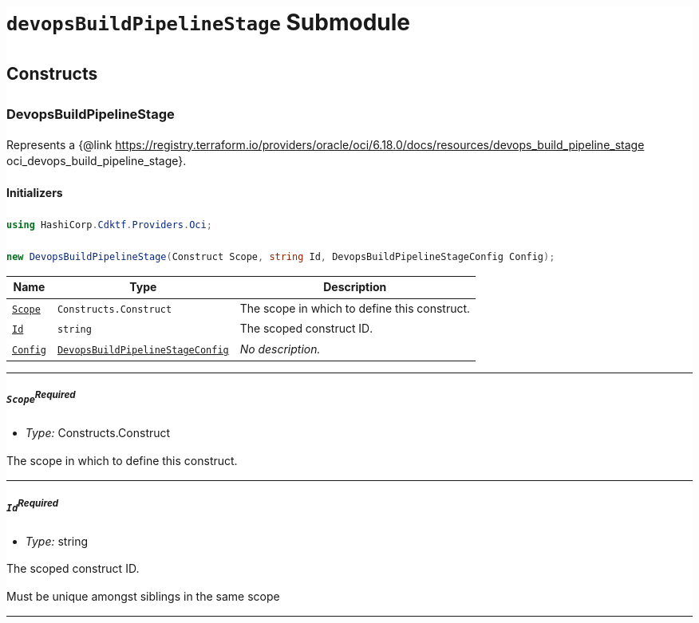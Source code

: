 # `devopsBuildPipelineStage` Submodule <a name="`devopsBuildPipelineStage` Submodule" id="rhizo-co-terraform-provider-oci.devopsBuildPipelineStage"></a>

## Constructs <a name="Constructs" id="Constructs"></a>

### DevopsBuildPipelineStage <a name="DevopsBuildPipelineStage" id="rhizo-co-terraform-provider-oci.devopsBuildPipelineStage.DevopsBuildPipelineStage"></a>

Represents a {@link https://registry.terraform.io/providers/oracle/oci/6.18.0/docs/resources/devops_build_pipeline_stage oci_devops_build_pipeline_stage}.

#### Initializers <a name="Initializers" id="rhizo-co-terraform-provider-oci.devopsBuildPipelineStage.DevopsBuildPipelineStage.Initializer"></a>

```csharp
using HashiCorp.Cdktf.Providers.Oci;

new DevopsBuildPipelineStage(Construct Scope, string Id, DevopsBuildPipelineStageConfig Config);
```

| **Name** | **Type** | **Description** |
| --- | --- | --- |
| <code><a href="#rhizo-co-terraform-provider-oci.devopsBuildPipelineStage.DevopsBuildPipelineStage.Initializer.parameter.scope">Scope</a></code> | <code>Constructs.Construct</code> | The scope in which to define this construct. |
| <code><a href="#rhizo-co-terraform-provider-oci.devopsBuildPipelineStage.DevopsBuildPipelineStage.Initializer.parameter.id">Id</a></code> | <code>string</code> | The scoped construct ID. |
| <code><a href="#rhizo-co-terraform-provider-oci.devopsBuildPipelineStage.DevopsBuildPipelineStage.Initializer.parameter.config">Config</a></code> | <code><a href="#rhizo-co-terraform-provider-oci.devopsBuildPipelineStage.DevopsBuildPipelineStageConfig">DevopsBuildPipelineStageConfig</a></code> | *No description.* |

---

##### `Scope`<sup>Required</sup> <a name="Scope" id="rhizo-co-terraform-provider-oci.devopsBuildPipelineStage.DevopsBuildPipelineStage.Initializer.parameter.scope"></a>

- *Type:* Constructs.Construct

The scope in which to define this construct.

---

##### `Id`<sup>Required</sup> <a name="Id" id="rhizo-co-terraform-provider-oci.devopsBuildPipelineStage.DevopsBuildPipelineStage.Initializer.parameter.id"></a>

- *Type:* string

The scoped construct ID.

Must be unique amongst siblings in the same scope

---
